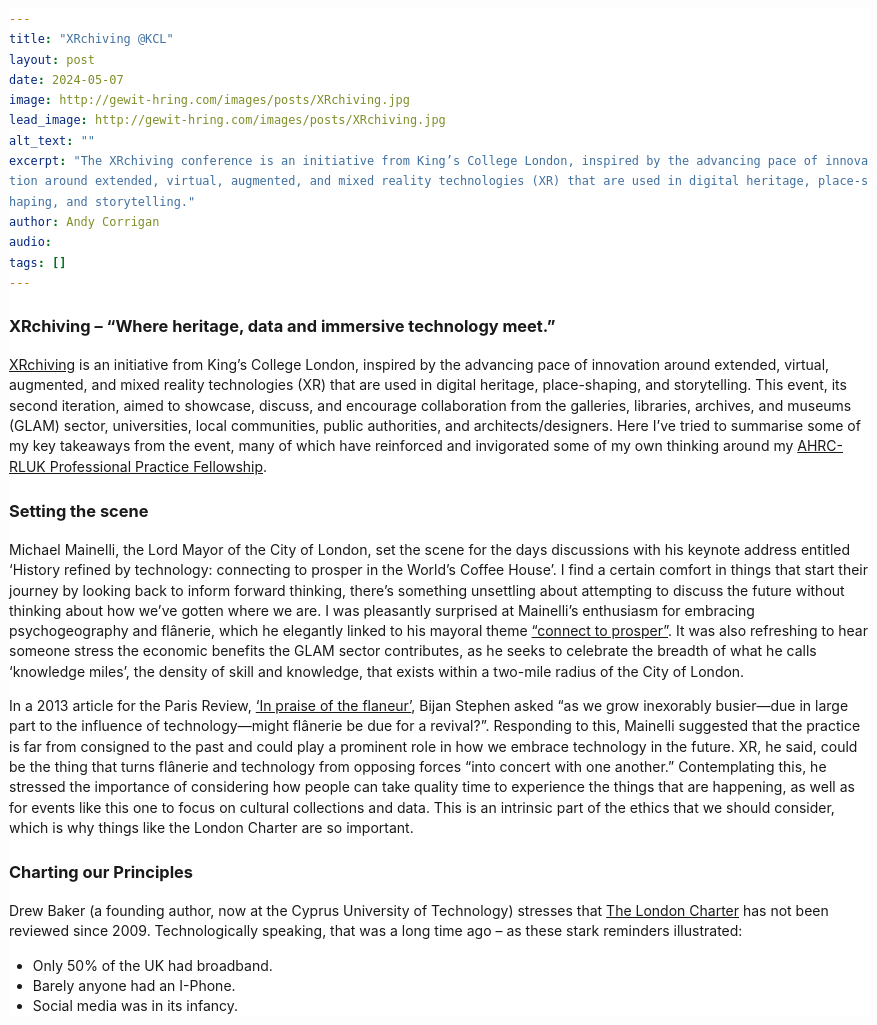```yaml
---
title: "XRchiving @KCL"
layout: post
date: 2024-05-07
image: http://gewit-hring.com/images/posts/XRchiving.jpg
lead_image: http://gewit-hring.com/images/posts/XRchiving.jpg
alt_text: ""
excerpt: "The XRchiving conference is an initiative from King’s College London, inspired by the advancing pace of innovation around extended, virtual, augmented, and mixed reality technologies (XR) that are used in digital heritage, place-shaping, and storytelling."
author: Andy Corrigan
audio: 
tags: []
---
```

### XRchiving – “Where heritage, data and immersive technology meet.”
[XRchiving](https://xrchiving.london/) is an initiative from King’s College London, inspired by the advancing pace of innovation around extended, virtual, augmented, and mixed reality technologies (XR) that are used in digital heritage, place-shaping, and storytelling. This event, its second iteration, aimed to showcase, discuss, and encourage collaboration from the galleries, libraries, archives, and museums (GLAM) sector, universities, local communities, public authorities, and architects/designers. Here I’ve tried to summarise some of my key takeaways from the event, many of which have reinforced and invigorated some of my own thinking around my [AHRC-RLUK Professional Practice Fellowship](http://gewit-hring.com/journal/introducing/).

### Setting the scene
Michael Mainelli, the Lord Mayor of the City of London, set the scene for the days discussions with his keynote address entitled ‘History refined by technology: connecting to prosper in the World’s Coffee House’. I find a certain comfort in things that start their journey by looking back to inform forward thinking, there’s something unsettling about attempting to discuss the future without thinking about how we’ve gotten where we are. I was pleasantly surprised at Mainelli’s enthusiasm for embracing psychogeography and flânerie, which he elegantly linked to his mayoral theme [“connect to prosper”](https://www.cityoflondon.gov.uk/about-us/about-the-city-of-london-corporation/lord-mayor/connect-to-prosper). It was also refreshing to hear someone stress the economic benefits the GLAM sector contributes, as he seeks to celebrate the breadth of what he calls ‘knowledge miles’, the density of skill and knowledge, that exists within a two-mile radius of the City of London. 

In a 2013 article for the Paris Review, [‘In praise of the flaneur’]( https://www.theparisreview.org/blog/2013/10/17/in-praise-of-the-flaneur/), Bijan Stephen asked “as we grow inexorably busier—due in large part to the influence of technology—might flânerie be due for a revival?”. Responding to this, Mainelli suggested that the practice is far from consigned to the past and could play a prominent role in how we embrace technology in the future. XR, he said, could be the thing that turns flânerie and technology from opposing forces “into concert with one another.” Contemplating this, he stressed the importance of considering how people can take quality time to experience the things that are happening, as well as for events like this one to focus on cultural collections and data. This is an intrinsic part of the ethics that we should consider, which is why things like the London Charter are so important.

### Charting our Principles
Drew Baker (a founding author, now at the Cyprus University of Technology) stresses that [The London Charter]( https://londoncharter.org/) has not been reviewed since 2009. Technologically speaking, that was a long time ago – as these stark reminders illustrated:
*	Only 50% of the UK had broadband.
*	Barely anyone had an I-Phone.
*	Social media was in its infancy.
